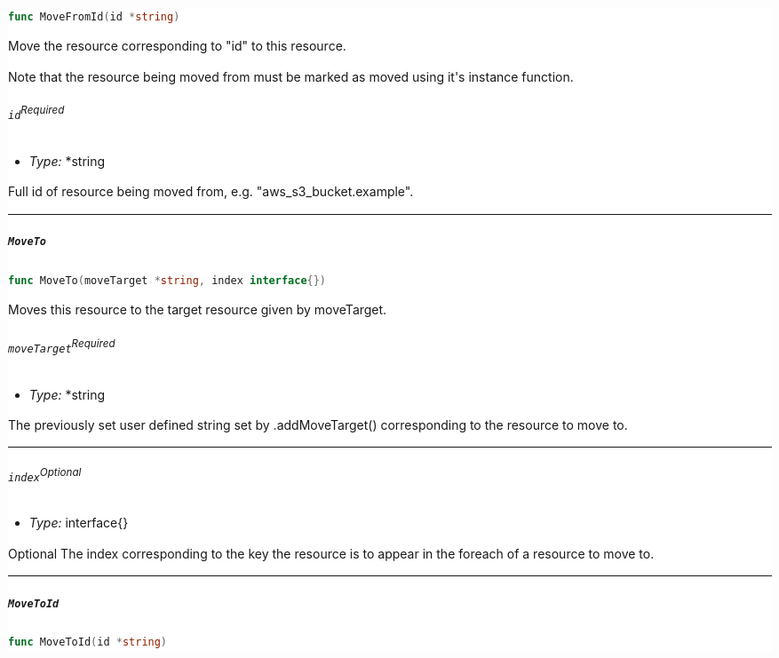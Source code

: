 ```go
func MoveFromId(id *string)
```

Move the resource corresponding to "id" to this resource.

Note that the resource being moved from must be marked as moved using it's instance function.

###### `id`<sup>Required</sup> <a name="id" id="rhizo-co-terraform-provider-oci.databasePluggableDatabasesLocalClone.DatabasePluggableDatabasesLocalClone.moveFromId.parameter.id"></a>

- *Type:* *string

Full id of resource being moved from, e.g. "aws_s3_bucket.example".

---

##### `MoveTo` <a name="MoveTo" id="rhizo-co-terraform-provider-oci.databasePluggableDatabasesLocalClone.DatabasePluggableDatabasesLocalClone.moveTo"></a>

```go
func MoveTo(moveTarget *string, index interface{})
```

Moves this resource to the target resource given by moveTarget.

###### `moveTarget`<sup>Required</sup> <a name="moveTarget" id="rhizo-co-terraform-provider-oci.databasePluggableDatabasesLocalClone.DatabasePluggableDatabasesLocalClone.moveTo.parameter.moveTarget"></a>

- *Type:* *string

The previously set user defined string set by .addMoveTarget() corresponding to the resource to move to.

---

###### `index`<sup>Optional</sup> <a name="index" id="rhizo-co-terraform-provider-oci.databasePluggableDatabasesLocalClone.DatabasePluggableDatabasesLocalClone.moveTo.parameter.index"></a>

- *Type:* interface{}

Optional The index corresponding to the key the resource is to appear in the foreach of a resource to move to.

---

##### `MoveToId` <a name="MoveToId" id="rhizo-co-terraform-provider-oci.databasePluggableDatabasesLocalClone.DatabasePluggableDatabasesLocalClone.moveToId"></a>

```go
func MoveToId(id *string)
```
